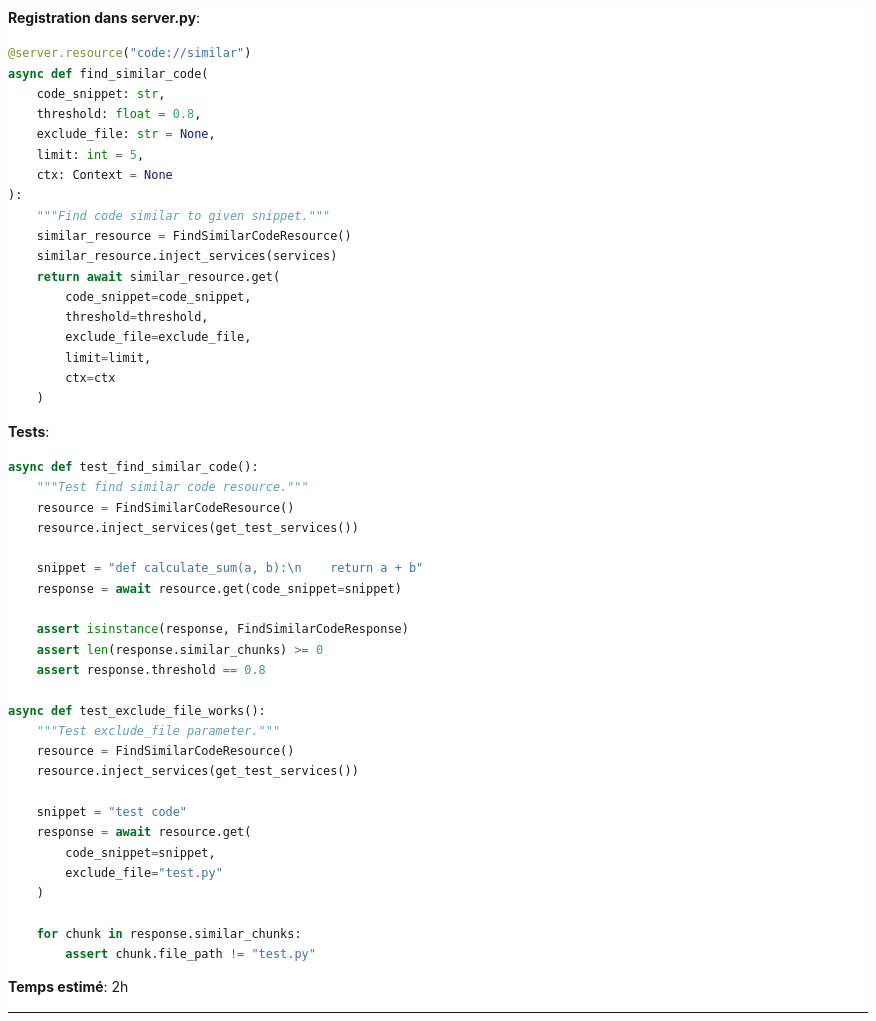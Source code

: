 **Registration dans server.py**:
```python
@server.resource("code://similar")
async def find_similar_code(
    code_snippet: str,
    threshold: float = 0.8,
    exclude_file: str = None,
    limit: int = 5,
    ctx: Context = None
):
    """Find code similar to given snippet."""
    similar_resource = FindSimilarCodeResource()
    similar_resource.inject_services(services)
    return await similar_resource.get(
        code_snippet=code_snippet,
        threshold=threshold,
        exclude_file=exclude_file,
        limit=limit,
        ctx=ctx
    )
```

**Tests**:
```python
async def test_find_similar_code():
    """Test find similar code resource."""
    resource = FindSimilarCodeResource()
    resource.inject_services(get_test_services())

    snippet = "def calculate_sum(a, b):\n    return a + b"
    response = await resource.get(code_snippet=snippet)

    assert isinstance(response, FindSimilarCodeResponse)
    assert len(response.similar_chunks) >= 0
    assert response.threshold == 0.8

async def test_exclude_file_works():
    """Test exclude_file parameter."""
    resource = FindSimilarCodeResource()
    resource.inject_services(get_test_services())

    snippet = "test code"
    response = await resource.get(
        code_snippet=snippet,
        exclude_file="test.py"
    )

    for chunk in response.similar_chunks:
        assert chunk.file_path != "test.py"
```

**Temps estimé**: 2h

---